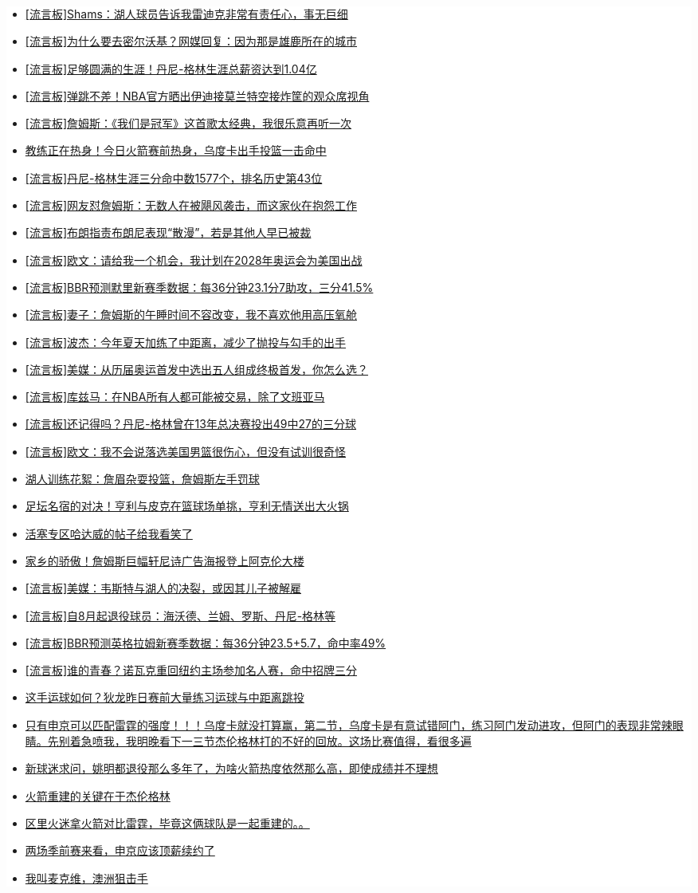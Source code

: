 + [[流言板]Shams：湖人球员告诉我雷迪克非常有责任心，事无巨细](https://bbs.hupu.com/628309737.html)

+ [[流言板]为什么要去密尔沃基？网媒回复：因为那是雄鹿所在的城市](https://bbs.hupu.com/628309760.html)

+ [[流言板]足够圆满的生涯！丹尼-格林生涯总薪资达到1.04亿](https://bbs.hupu.com/628309510.html)

+ [[流言板]弹跳不差！NBA官方晒出伊迪接莫兰特空接炸筐的观众席视角](https://bbs.hupu.com/628309512.html)

+ [[流言板]詹姆斯：《我们是冠军》这首歌太经典，我很乐意再听一次](https://bbs.hupu.com/628309589.html)

+ [教练正在热身！今日火箭赛前热身，乌度卡出手投篮一击命中](https://bbs.hupu.com/628308544.html)

+ [[流言板]丹尼-格林生涯三分命中数1577个，排名历史第43位](https://bbs.hupu.com/628309188.html)

+ [[流言板]网友怼詹姆斯：无数人在被飓风袭击，而这家伙在抱怨工作](https://bbs.hupu.com/628310267.html)

+ [[流言板]布朗指责布朗尼表现“散漫”，若是其他人早已被裁](https://bbs.hupu.com/628310013.html)

+ [[流言板]欧文：请给我一个机会，我计划在2028年奥运会为美国出战](https://bbs.hupu.com/628310170.html)

+ [[流言板]BBR预测默里新赛季数据：每36分钟23.1分7助攻，三分41.5%](https://bbs.hupu.com/628309037.html)

+ [[流言板]妻子：詹姆斯的午睡时间不容改变，我不喜欢他用高压氧舱](https://bbs.hupu.com/628309983.html)

+ [[流言板]波杰：今年夏天加练了中距离，减少了抛投与勾手的出手](https://bbs.hupu.com/628309018.html)

+ [[流言板]美媒：从历届奥运首发中选出五人组成终极首发，你怎么选？](https://bbs.hupu.com/628310082.html)

+ [[流言板]库兹马：在NBA所有人都可能被交易，除了文班亚马](https://bbs.hupu.com/628310080.html)

+ [[流言板]还记得吗？丹尼-格林曾在13年总决赛投出49中27的三分球](https://bbs.hupu.com/628310121.html)

+ [[流言板]欧文：我不会说落选美国男篮很伤心，但没有试训很奇怪](https://bbs.hupu.com/628310253.html)

+ [湖人训练花絮：詹眉杂耍投篮，詹姆斯左手罚球](https://bbs.hupu.com/628309625.html)

+ [足坛名宿的对决！亨利与皮克在篮球场单挑，亨利无情送出大火锅](https://bbs.hupu.com/628309658.html)

+ [活塞专区哈达威的帖子给我看笑了](https://bbs.hupu.com/628309879.html)

+ [家乡的骄傲！詹姆斯巨幅轩尼诗广告海报登上阿克伦大楼](https://bbs.hupu.com/628310033.html)

+ [[流言板]美媒：韦斯特与湖人的决裂，或因其儿子被解雇](https://bbs.hupu.com/628310232.html)

+ [[流言板]自8月起退役球员：海沃德、兰姆、罗斯、丹尼-格林等](https://bbs.hupu.com/628310551.html)

+ [[流言板]BBR预测英格拉姆新赛季数据：每36分钟23.5+5.7，命中率49%](https://bbs.hupu.com/628310236.html)

+ [[流言板]谁的青春？诺瓦克重回纽约主场参加名人赛，命中招牌三分](https://bbs.hupu.com/628310196.html)

+ [这手运球如何？狄龙昨日赛前大量练习运球与中距离跳投](https://bbs.hupu.com/628310326.html)

+ [只有申京可以匹配雷霆的强度！！！乌度卡就没打算赢，第二节，乌度卡是有意试错阿门，练习阿门发动进攻，但阿门的表现非常辣眼睛。先别着急喷我，我明晚看下一三节杰伦格林打的不好的回放。这场比赛值得，看很多遍](https://bbs.hupu.com/628310399.html)

+ [新球迷求问，姚明都退役那么多年了，为啥火箭热度依然那么高，即使成绩并不理想](https://bbs.hupu.com/628309153.html)

+ [火箭重建的关键在于杰伦格林](https://bbs.hupu.com/628309700.html)

+ [区里火迷拿火箭对比雷霆，毕竟这俩球队是一起重建的。。](https://bbs.hupu.com/628306043.html)

+ [两场季前赛来看，申京应该顶薪续约了](https://bbs.hupu.com/628309175.html)

+ [我叫麦克维，澳洲狙击手](https://bbs.hupu.com/628309044.html)
